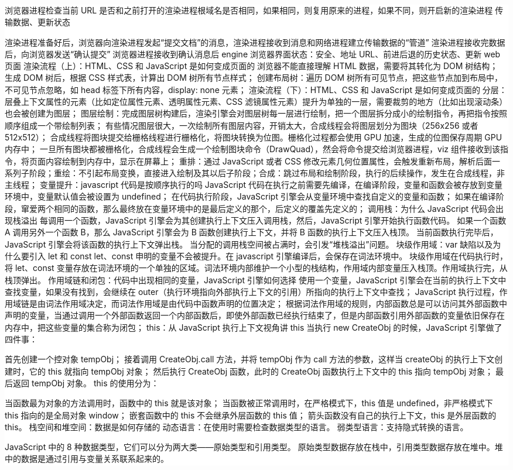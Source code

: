 浏览器进程检查当前 URL 是否和之前打开的渲染进程根域名是否相同，如果相同，则复用原来的进程，如果不同，则开启新的渲染进程
传输数据、更新状态

渲染进程准备好后，浏览器向渲染进程发起“提交文档”的消息，渲染进程接收到消息和网络进程建立传输数据的“管道”
渲染进程接收完数据后，向浏览器发送“确认提交”
浏览器进程接收到确认消息后 engine 浏览器界面状态：安全、地址 URL、前进后退的历史状态、更新 web 页面
渲染流程（上）：HTML、CSS 和 JavaScript 是如何变成页面的
浏览器不能直接理解 HTML 数据，需要将其转化为 DOM 树结构；
生成 DOM 树后，根据 CSS 样式表，计算出 DOM 树所有节点样式；
创建布局树：遍历 DOM 树所有可见节点，把这些节点加到布局中，不可见节点忽略，如 head 标签下所有内容，display: none 元素；
渲染流程（下）：HTML、CSS 和 JavaScript 是如何变成页面的
分层：层叠上下文属性的元素（比如定位属性元素、透明属性元素、CSS 滤镜属性元素）提升为单独的一层，需要裁剪的地方（比如出现滚动条）也会被创建为图层；
图层绘制：完成图层树构建后，渲染引擎会对图层树每一层进行绘制，把一个图层拆分成小的绘制指令，再把指令按照顺序组成一个带绘制列表；
有些情况图层很大，一次绘制所有图层内容，开销太大，合成线程会将图层划分为图块（256x256 或者 512x512）；
合成线程将图块提交给栅格线程进行栅格化，将图块转换为位图。栅格化过程都会使用 GPU 加速，生成的位图保存周期 GPU 内存中；
一旦所有图块都被栅格化，合成线程会生成一个绘制图块命令（DrawQuad），然会将命令提交给浏览器进程，viz 组件接收到该指令，将页面内容绘制到内存中，显示在屏幕上；
重排：通过 JavaScript 或者 CSS 修改元素几何位置属性，会触发重新布局，解析后面一系列子阶段；重绘：不引起布局变换，直接进入绘制及其以后子阶段；合成：跳过布局和绘制阶段，执行的后续操作，发生在合成线程，非主线程；
变量提升：javascript 代码是按顺序执行的吗
JavaScript 代码在执行之前需要先编译，在编译阶段，变量和函数会被存放到变量环境中，变量默认值会被设置为 undefined；
在代码执行阶段，JavaScript 引擎会从变量环境中查找自定义的变量和函数；
如果在编译阶段，窜爱两个相同的函数，那么最终放在变量环境中的是最后定义的那个，后定义的覆盖先定义的；
调用栈：为什么 JavaScript 代码会出现栈溢出
每调用一个函数，JavaScript 引擎会为其创建执行上下文压入调用栈，然后，JavaScript 引擎开始执行函数代码。
如果一个函数 A 调用另外一个函数 B，那么 JavaScript 引擎会为 B 函数创建执行上下文，并将 B 函数的执行上下文压入栈顶。
当前函数执行完毕后，JavaScript 引擎会将该函数的执行上下文弹出栈。
当分配的调用栈空间被占满时，会引发“堆栈溢出”问题。
块级作用域：var 缺陷以及为什么要引入 let 和 const
let、const 申明的变量不会被提升。在 javascript 引擎编译后，会保存在词法环境中。
块级作用域在代码执行时，将 let、const 变量存放在词法环境的一个单独的区域。词法环境内部维护一个小型的栈结构，作用域内部变量压入栈顶。作用域执行完，从栈顶弹出。
作用域链和闭包：代码中出现相同的变量，JavaScript 引擎如何选择
使用一个变量，JavaScript 引擎会在当前的执行上下文中查找变量，如果没有找到，会继续在 outer（执行环境指向外部执行上下文的引用）所指向的执行上下文中查找；
JavaScript 执行过程，作用域链是由词法作用域决定，而词法作用域是由代码中函数声明的位置决定；
根据词法作用域的规则，内部函数总是可以访问其外部函数中声明的变量，当通过调用一个外部函数返回一个内部函数后，即使外部函数已经执行结束了，但是内部函数引用外部函数的变量依旧保存在内存中，把这些变量的集合称为闭包；
this：从 JavaScript 执行上下文视角讲 this
当执行 new CreateObj 的时候，JavaScript 引擎做了四件事：

首先创建一个控对象 tempObj；
接着调用 CreateObj.call 方法，并将 tempObj 作为 call 方法的参数，这样当 createObj 的执行上下文创建时，它的 this 就指向 tempObj 对象；
然后执行 CreateObj 函数，此时的 CreateObj 函数执行上下文中的 this 指向 tempObj 对象；
最后返回 tempObj 对象。
this 的使用分为：

当函数最为对象的方法调用时，函数中的 this 就是该对象；
当函数被正常调用时，在严格模式下，this 值是 undefined，非严格模式下 this 指向的是全局对象 window；
嵌套函数中的 this 不会继承外层函数的 this 值；
箭头函数没有自己的执行上下文，this 是外层函数的 this。
栈空间和堆空间：数据是如何存储的
动态语言：在使用时需要检查数据类型的语言。
弱类型语言：支持隐式转换的语言。

JavaScript 中的 8 种数据类型，它们可以分为两大类——原始类型和引用类型。
原始类型数据存放在栈中，引用类型数据存放在堆中。堆中的数据是通过引用与变量关系联系起来的。
